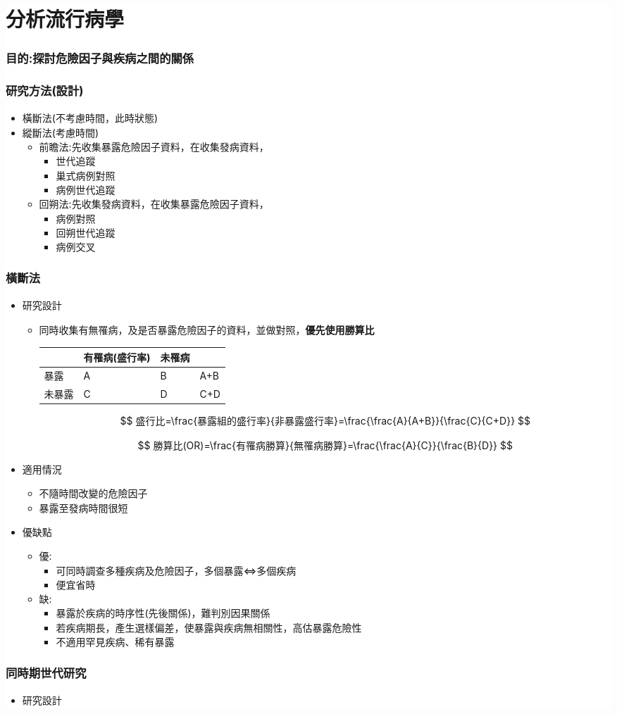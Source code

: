 # 分析流行病學

### 目的:探討危險因子與疾病之間的關係

### 研究方法(設計)

- 橫斷法(不考慮時間，此時狀態)
- 縱斷法(考慮時間)
    - 前瞻法:先收集暴露危險因子資料，在收集發病資料，
        - 世代追蹤
        - 巢式病例對照
        - 病例世代追蹤
    - 回朔法:先收集發病資料，在收集暴露危險因子資料，
        - 病例對照
        - 回朔世代追蹤
        - 病例交叉

### 橫斷法

- 研究設計
    - 同時收集有無罹病，及是否暴露危險因子的資料，並做對照，**優先使用勝算比**
        
        
        |  | 有罹病(盛行率) | 未罹病 |  |
        | --- | --- | --- | --- |
        | 暴露 | A | B | A+B |
        | 未暴露 | C | D | C+D |
        
        $$
        盛行比=\frac{暴露組的盛行率}{非暴露盛行率}=\frac{\frac{A}{A+B}}{\frac{C}{C+D}}
        $$
        
        $$
        勝算比(OR)=\frac{有罹病勝算}{無罹病勝算}=\frac{\frac{A}{C}}{\frac{B}{D}}
        $$
        
- 適用情況
    - 不隨時間改變的危險因子
    - 暴露至發病時間很短
- 優缺點
    - 優:
        - 可同時調查多種疾病及危險因子，多個暴露$\iff$多個疾病
        - 便宜省時
    - 缺:
        - 暴露於疾病的時序性(先後關係)，難判別因果關係
        - 若疾病期長，產生選樣偏差，使暴露與疾病無相關性，高估暴露危險性
        - 不適用罕見疾病、稀有暴露

### 同時期世代研究

- 研究設計
    